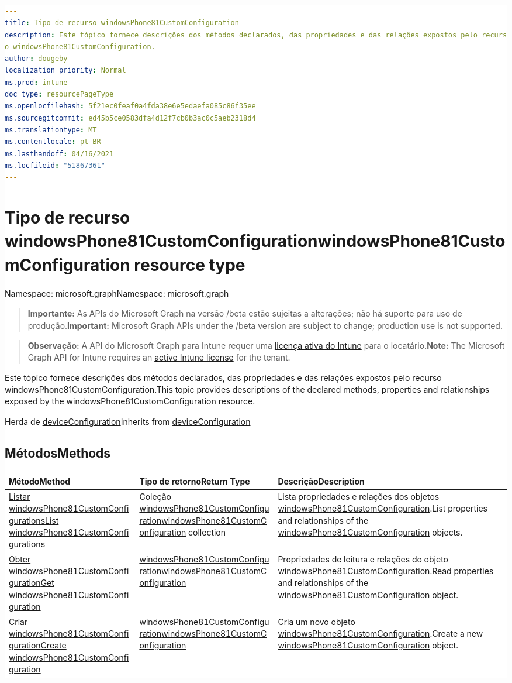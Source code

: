 ```yaml
---
title: Tipo de recurso windowsPhone81CustomConfiguration
description: Este tópico fornece descrições dos métodos declarados, das propriedades e das relações expostos pelo recurso windowsPhone81CustomConfiguration.
author: dougeby
localization_priority: Normal
ms.prod: intune
doc_type: resourcePageType
ms.openlocfilehash: 5f21ec0feaf0a4fda38e6e5edaefa085c86f35ee
ms.sourcegitcommit: ed45b5ce0583dfa4d12f7cb0b3ac0c5aeb2318d4
ms.translationtype: MT
ms.contentlocale: pt-BR
ms.lasthandoff: 04/16/2021
ms.locfileid: "51867361"
---
```

# <a name="windowsphone81customconfiguration-resource-type"></a><span data-ttu-id="edcb7-103">Tipo de recurso windowsPhone81CustomConfiguration</span><span class="sxs-lookup"><span data-stu-id="edcb7-103">windowsPhone81CustomConfiguration resource type</span></span>

<span data-ttu-id="edcb7-104">Namespace: microsoft.graph</span><span class="sxs-lookup"><span data-stu-id="edcb7-104">Namespace: microsoft.graph</span></span>

> <span data-ttu-id="edcb7-105">**Importante:** As APIs do Microsoft Graph na versão /beta estão sujeitas a alterações; não há suporte para uso de produção.</span><span class="sxs-lookup"><span data-stu-id="edcb7-105">**Important:** Microsoft Graph APIs under the /beta version are subject to change; production use is not supported.</span></span>

> <span data-ttu-id="edcb7-106">**Observação:** A API do Microsoft Graph para Intune requer uma [licença ativa do Intune](https://go.microsoft.com/fwlink/?linkid=839381) para o locatário.</span><span class="sxs-lookup"><span data-stu-id="edcb7-106">**Note:** The Microsoft Graph API for Intune requires an [active Intune license](https://go.microsoft.com/fwlink/?linkid=839381) for the tenant.</span></span>

<span data-ttu-id="edcb7-107">Este tópico fornece descrições dos métodos declarados, das propriedades e das relações expostos pelo recurso windowsPhone81CustomConfiguration.</span><span class="sxs-lookup"><span data-stu-id="edcb7-107">This topic provides descriptions of the declared methods, properties and relationships exposed by the windowsPhone81CustomConfiguration resource.</span></span>


<span data-ttu-id="edcb7-108">Herda de [deviceConfiguration](../resources/intune-shared-deviceconfiguration.md)</span><span class="sxs-lookup"><span data-stu-id="edcb7-108">Inherits from [deviceConfiguration](../resources/intune-shared-deviceconfiguration.md)</span></span>

## <a name="methods"></a><span data-ttu-id="edcb7-109">Métodos</span><span class="sxs-lookup"><span data-stu-id="edcb7-109">Methods</span></span>
|<span data-ttu-id="edcb7-110">Método</span><span class="sxs-lookup"><span data-stu-id="edcb7-110">Method</span></span>|<span data-ttu-id="edcb7-111">Tipo de retorno</span><span class="sxs-lookup"><span data-stu-id="edcb7-111">Return Type</span></span>|<span data-ttu-id="edcb7-112">Descrição</span><span class="sxs-lookup"><span data-stu-id="edcb7-112">Description</span></span>|
|:---|:---|:---|
|[<span data-ttu-id="edcb7-113">Listar windowsPhone81CustomConfigurations</span><span class="sxs-lookup"><span data-stu-id="edcb7-113">List windowsPhone81CustomConfigurations</span></span>](../api/intune-deviceconfig-windowsphone81customconfiguration-list.md)|<span data-ttu-id="edcb7-114">Coleção [windowsPhone81CustomConfiguration](../resources/intune-deviceconfig-windowsphone81customconfiguration.md)</span><span class="sxs-lookup"><span data-stu-id="edcb7-114">[windowsPhone81CustomConfiguration](../resources/intune-deviceconfig-windowsphone81customconfiguration.md) collection</span></span>|<span data-ttu-id="edcb7-115">Lista propriedades e relações dos objetos [windowsPhone81CustomConfiguration](../resources/intune-deviceconfig-windowsphone81customconfiguration.md).</span><span class="sxs-lookup"><span data-stu-id="edcb7-115">List properties and relationships of the [windowsPhone81CustomConfiguration](../resources/intune-deviceconfig-windowsphone81customconfiguration.md) objects.</span></span>|
|[<span data-ttu-id="edcb7-116">Obter windowsPhone81CustomConfiguration</span><span class="sxs-lookup"><span data-stu-id="edcb7-116">Get windowsPhone81CustomConfiguration</span></span>](../api/intune-deviceconfig-windowsphone81customconfiguration-get.md)|[<span data-ttu-id="edcb7-117">windowsPhone81CustomConfiguration</span><span class="sxs-lookup"><span data-stu-id="edcb7-117">windowsPhone81CustomConfiguration</span></span>](../resources/intune-deviceconfig-windowsphone81customconfiguration.md)|<span data-ttu-id="edcb7-118">Propriedades de leitura e relações do objeto [windowsPhone81CustomConfiguration](../resources/intune-deviceconfig-windowsphone81customconfiguration.md).</span><span class="sxs-lookup"><span data-stu-id="edcb7-118">Read properties and relationships of the [windowsPhone81CustomConfiguration](../resources/intune-deviceconfig-windowsphone81customconfiguration.md) object.</span></span>|
|[<span data-ttu-id="edcb7-119">Criar windowsPhone81CustomConfiguration</span><span class="sxs-lookup"><span data-stu-id="edcb7-119">Create windowsPhone81CustomConfiguration</span></span>](../api/intune-deviceconfig-windowsphone81customconfiguration-create.md)|[<span data-ttu-id="edcb7-120">windowsPhone81CustomConfiguration</span><span class="sxs-lookup"><span data-stu-id="edcb7-120">windowsPhone81CustomConfiguration</span></span>](../resources/intune-deviceconfig-windowsphone81customconfiguration.md)|<span data-ttu-id="edcb7-121">Cria um novo objeto [windowsPhone81CustomConfiguration](../resources/intune-deviceconfig-windowsphone81customconfiguration.md).</span><span class="sxs-lookup"><span data-stu-id="edcb7-121">Create a new [windowsPhone81CustomConfiguration](../resources/intune-deviceconfig-windowsphone81customconfiguration.md) object.</span></span>|